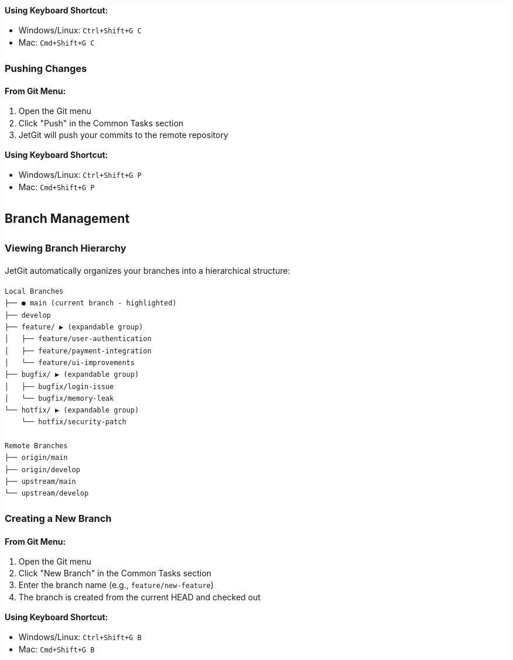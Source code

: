 **Using Keyboard Shortcut:**
- Windows/Linux: `Ctrl+Shift+G C`
- Mac: `Cmd+Shift+G C`

### Pushing Changes

**From Git Menu:**
1. Open the Git menu
2. Click "Push" in the Common Tasks section
3. JetGit will push your commits to the remote repository

**Using Keyboard Shortcut:**
- Windows/Linux: `Ctrl+Shift+G P`
- Mac: `Cmd+Shift+G P`

## Branch Management

### Viewing Branch Hierarchy

JetGit automatically organizes your branches into a hierarchical structure:

```
Local Branches
├── ● main (current branch - highlighted)
├── develop
├── feature/ ▶ (expandable group)
│   ├── feature/user-authentication
│   ├── feature/payment-integration
│   └── feature/ui-improvements
├── bugfix/ ▶ (expandable group)
│   ├── bugfix/login-issue
│   └── bugfix/memory-leak
└── hotfix/ ▶ (expandable group)
    └── hotfix/security-patch

Remote Branches
├── origin/main
├── origin/develop
├── upstream/main
└── upstream/develop
```

### Creating a New Branch

**From Git Menu:**
1. Open the Git menu
2. Click "New Branch" in the Common Tasks section
3. Enter the branch name (e.g., `feature/new-feature`)
4. The branch is created from the current HEAD and checked out

**Using Keyboard Shortcut:**
- Windows/Linux: `Ctrl+Shift+G B`
- Mac: `Cmd+Shift+G B`
